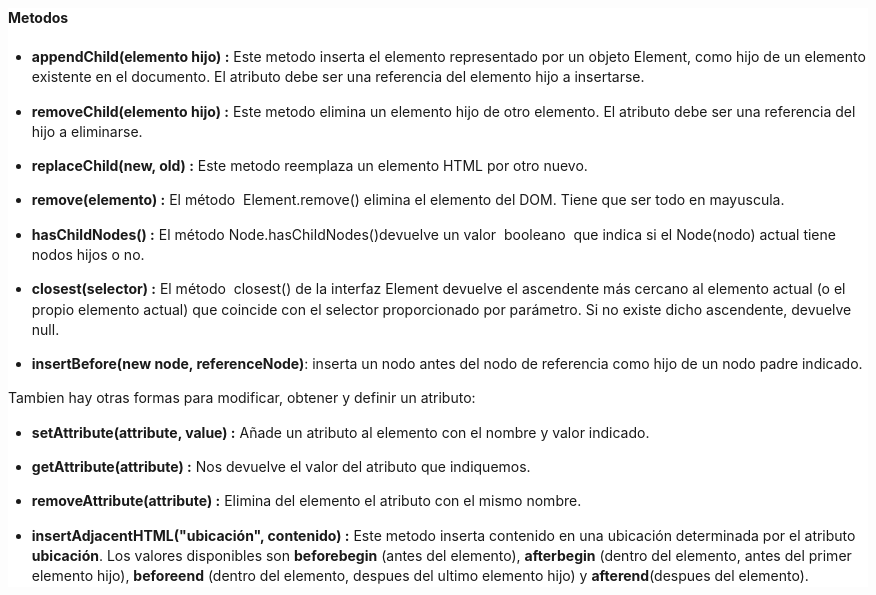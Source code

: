 #### Metodos

* **appendChild(elemento hijo) :** Este metodo inserta el elemento representado por un objeto Element, como hijo de un elemento existente en el documento. El atributo debe ser una referencia del elemento hijo a insertarse.

* **removeChild(elemento hijo) :** Este metodo elimina un elemento hijo de otro elemento. El atributo debe ser una referencia del hijo a eliminarse.

* **replaceChild(new, old) :** Este metodo reemplaza un elemento HTML por otro nuevo.

* **remove(elemento) :** El método  Element.remove() elimina el elemento del DOM. Tiene que ser todo en mayuscula.

* **hasChildNodes() :** El método Node.hasChildNodes()devuelve un valor  booleano  que indica si el Node(nodo) actual tiene nodos hijos o no.

* **closest(selector) :** El método  closest() de la interfaz Element devuelve el ascendente más cercano al elemento actual (o el propio elemento actual) que coincide con el selector proporcionado por parámetro. Si no existe dicho ascendente, devuelve  null.

* **insertBefore(new node, referenceNode)**: inserta un nodo antes del nodo de referencia como hijo de un nodo padre indicado.

Tambien hay otras formas para modificar, obtener y definir un atributo:

* **setAttribute(attribute, value) :** Añade un atributo al elemento con el nombre y valor indicado.

* **getAttribute(attribute) :** Nos devuelve el valor del atributo que indiquemos.

* **removeAttribute(attribute) :** Elimina del elemento el atributo con el mismo nombre.

* **insertAdjacentHTML("ubicación", contenido) :** Este metodo inserta contenido en una ubicación determinada por el atributo **ubicación**. Los valores disponibles son **beforebegin** (antes del elemento), **afterbegin** (dentro del elemento, antes del primer elemento hijo), **beforeend** (dentro del elemento, despues del ultimo elemento hijo) y **afterend**(despues del elemento).



